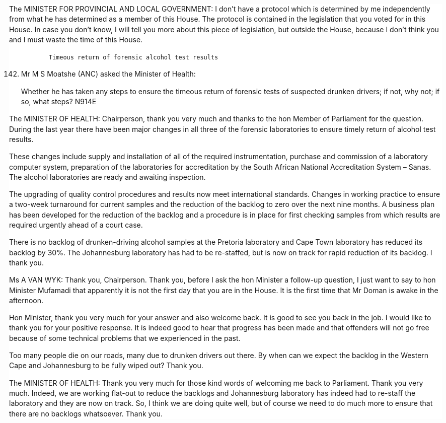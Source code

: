 The MINISTER FOR PROVINCIAL AND LOCAL GOVERNMENT: I don’t have a protocol
which is determined by me independently from what he has determined as a
member of this House. The protocol is contained in the legislation that you
voted for in this House. In case you don’t know, I will tell you more about
this piece of legislation, but outside the House, because I don’t think you
and I must waste the time of this House.

               Timeous return of forensic alcohol test results

142.  Mr M S Moatshe (ANC) asked the Minister of Health:

       Whether he has taken any steps to ensure the timeous return of
       forensic tests of suspected drunken drivers; if not, why not; if so,
       what steps?                                                  N914E

The MINISTER OF HEALTH: Chairperson, thank you very much and thanks to the
hon Member of Parliament for the question. During the last year there have
been major changes in all three of the forensic laboratories to ensure
timely return of alcohol test results.

These changes include supply and installation of all of the required
instrumentation, purchase and commission of a laboratory computer system,
preparation of the laboratories for accreditation by the South African
National Accreditation System – Sanas. The alcohol laboratories are ready
and awaiting inspection.

The upgrading of quality control procedures and results now meet
international standards. Changes in working practice to ensure a two-week
turnaround for current samples and the reduction of the backlog to zero
over the next nine months. A business plan has been developed for the
reduction of the backlog and a procedure is in place for first checking
samples from which results are required urgently ahead of a court case.

There is no backlog of drunken-driving alcohol samples at the Pretoria
laboratory and Cape Town laboratory has reduced its backlog by 30%. The
Johannesburg laboratory has had to be re-staffed, but is now on track for
rapid reduction of its backlog. I thank you.

Ms A VAN WYK: Thank you, Chairperson. Thank you, before I ask the hon
Minister a follow-up question, I just want to say to hon Minister Mufamadi
that apparently it is not the first day that you are in the House. It is
the first time that Mr Doman is awake in the afternoon.

Hon Minister, thank you very much for your answer and also welcome back. It
is good to see you back in the job. I would like to thank you for your
positive response. It is indeed good to hear that progress has been made
and that offenders will not go free because of some technical problems that
we experienced in the past.

Too many people die on our roads, many due to drunken drivers out there. By
when can we expect the backlog in the Western Cape and Johannesburg to be
fully wiped out? Thank you.

The MINISTER OF HEALTH: Thank you very much for those kind words of
welcoming me back to Parliament. Thank you very much. Indeed, we are
working flat-out to reduce the backlogs and Johannesburg laboratory has
indeed had to re-staff the laboratory and they are now on track. So, I
think we are doing quite well, but of course we need to do much more to
ensure that there are no backlogs whatsoever. Thank you.
